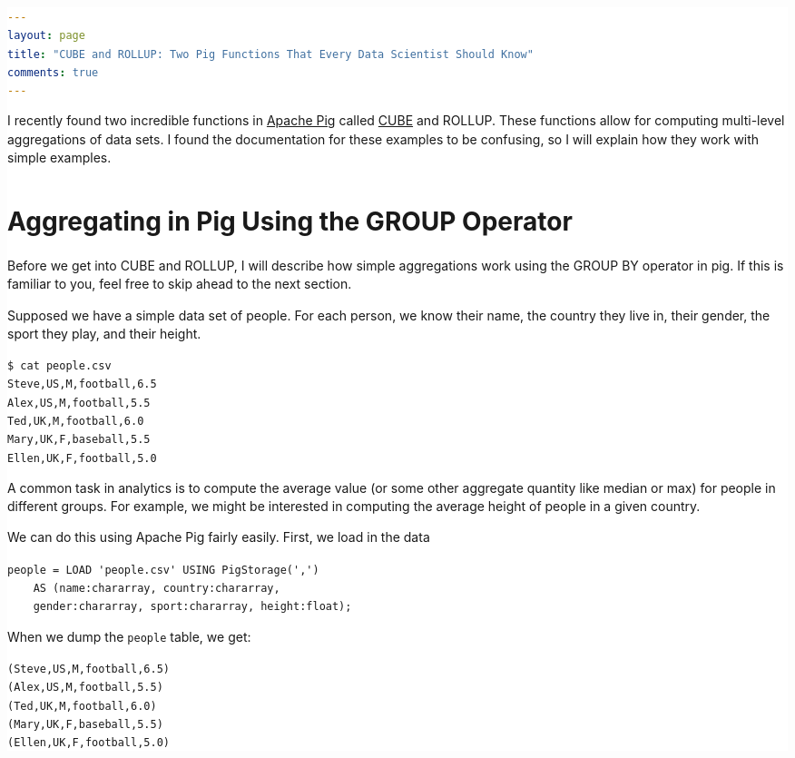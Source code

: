 ```yaml
---
layout: page
title: "CUBE and ROLLUP: Two Pig Functions That Every Data Scientist Should Know"
comments: true
---
```


I recently found two incredible functions in 
[Apache Pig](https://pig.apache.org) called 
[CUBE](https://pig.apache.org/docs/r0.11.0/api/org/apache/pig/newplan/logical/relational/LOCube.html)
and ROLLUP.  These functions allow for computing multi-level
aggregations of data sets. I found the documentation for these
examples to be confusing, so I will explain how they work with
simple examples.

# Aggregating in Pig Using the GROUP Operator

Before we get into CUBE and ROLLUP, I will describe how simple
aggregations work using the GROUP BY operator in pig.  If this is
familiar to you, feel free to skip ahead to the next section.

Supposed we have a simple data set of people.  For
each person, we know their name, the country they live in, their
gender, the sport they play, and their height.

```bash
$ cat people.csv
Steve,US,M,football,6.5
Alex,US,M,football,5.5
Ted,UK,M,football,6.0
Mary,UK,F,baseball,5.5
Ellen,UK,F,football,5.0
```

A common task in analytics is to compute the average
value (or some other aggregate quantity like median or max)
for people in different groups. 
For example, we might be interested in computing
the average height of people in a given country.

We can do this using Apache Pig fairly easily.
First, we load in the data

```
people = LOAD 'people.csv' USING PigStorage(',') 
    AS (name:chararray, country:chararray, 
    gender:chararray, sport:chararray, height:float);
```

When we dump the `people` table, we get:

```
(Steve,US,M,football,6.5)
(Alex,US,M,football,5.5)
(Ted,UK,M,football,6.0)
(Mary,UK,F,baseball,5.5)
(Ellen,UK,F,football,5.0)
```

